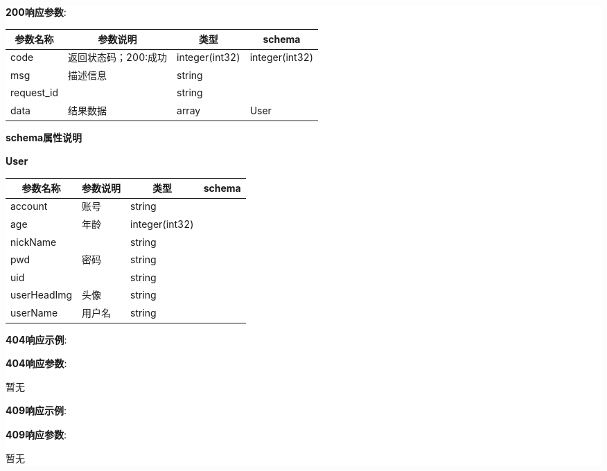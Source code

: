 **200响应参数**:


| 参数名称         | 参数说明                             |    类型 |  schema |
| ------------ | -------------------|-------|----------- |
|code| 返回状态码；200:成功  |integer(int32)  | integer(int32)   |
|msg| 描述信息  |string  |    |
|request_id|   |string  |    |
|data| 结果数据  |array  | User   |



**schema属性说明**




**User**

| 参数名称         | 参数说明                             |    类型 |  schema |
| ------------ | ------------------|--------|----------- |
|account | 账号   |string  |    |
|age | 年龄   |integer(int32)  |    |
|nickName |    |string  |    |
|pwd | 密码   |string  |    |
|uid |    |string  |    |
|userHeadImg | 头像   |string  |    |
|userName | 用户名   |string  |    |

**404响应示例**:

```json

```

**404响应参数**:


暂无







**409响应示例**:

```json

```

**409响应参数**:


暂无
